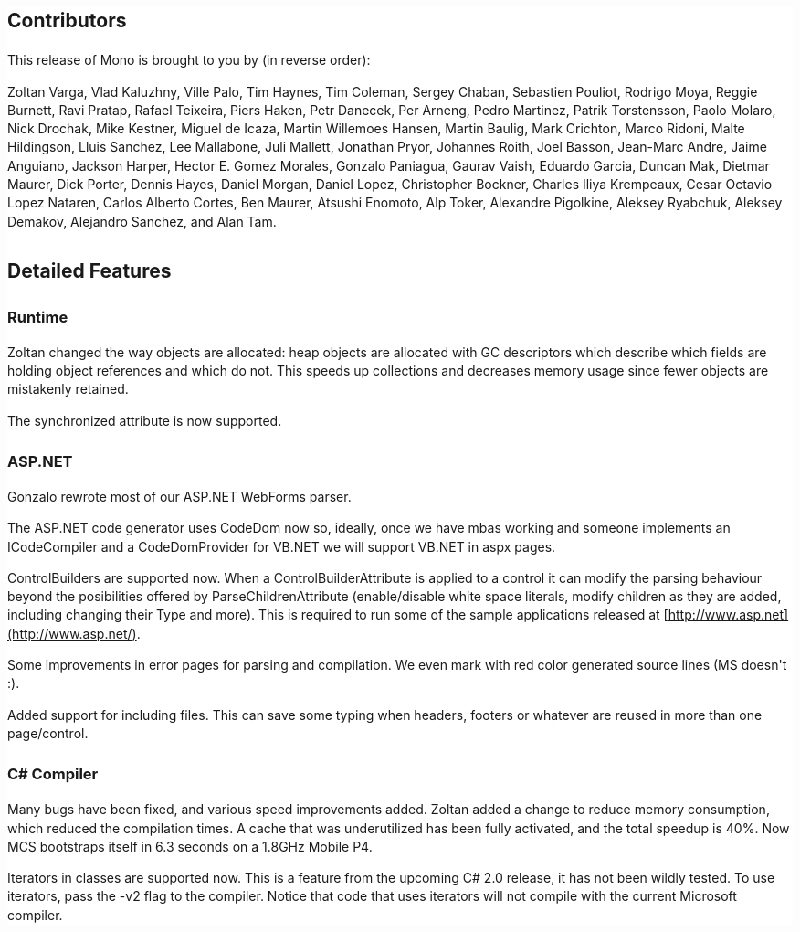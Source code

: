 ## Contributors

This release of Mono is brought to you by (in reverse order):

Zoltan Varga, Vlad Kaluzhny, Ville Palo, Tim Haynes, Tim Coleman, Sergey Chaban, Sebastien Pouliot, Rodrigo Moya, Reggie Burnett, Ravi Pratap, Rafael Teixeira, Piers Haken, Petr Danecek, Per Arneng, Pedro Martinez, Patrik Torstensson, Paolo Molaro, Nick Drochak, Mike Kestner, Miguel de Icaza, Martin Willemoes Hansen, Martin Baulig, Mark Crichton, Marco Ridoni, Malte Hildingson, Lluis Sanchez, Lee Mallabone, Juli Mallett, Jonathan Pryor, Johannes Roith, Joel Basson, Jean-Marc Andre, Jaime Anguiano, Jackson Harper, Hector E. Gomez Morales, Gonzalo Paniagua, Gaurav Vaish, Eduardo Garcia, Duncan Mak, Dietmar Maurer, Dick Porter, Dennis Hayes, Daniel Morgan, Daniel Lopez, Christopher Bockner, Charles Iliya Krempeaux, Cesar Octavio Lopez Nataren, Carlos Alberto Cortes, Ben Maurer, Atsushi Enomoto, Alp Toker, Alexandre Pigolkine, Aleksey Ryabchuk, Aleksey Demakov, Alejandro Sanchez, and Alan Tam.

## Detailed Features

### Runtime

Zoltan changed the way objects are allocated: heap objects are allocated with GC descriptors which describe which fields are holding object references and which do not. This speeds up collections and decreases memory usage since fewer objects are mistakenly retained.

The synchronized attribute is now supported.

### ASP.NET

Gonzalo rewrote most of our ASP.NET WebForms parser.

The ASP.NET code generator uses CodeDom now so, ideally, once we have mbas working and someone implements an ICodeCompiler and a CodeDomProvider for VB.NET we will support VB.NET in aspx pages.

ControlBuilders are supported now. When a ControlBuilderAttribute is applied to a control it can modify the parsing behaviour beyond the posibilities offered by ParseChildrenAttribute (enable/disable white space literals, modify children as they are added, including changing their Type and more). This is required to run some of the sample applications released at [http://www.asp.net](http://www.asp.net/).

Some improvements in error pages for parsing and compilation. We even mark with red color generated source lines (MS doesn't :).

Added support for including files. This can save some typing when headers, footers or whatever are reused in more than one page/control.

### C# Compiler

Many bugs have been fixed, and various speed improvements added. Zoltan added a change to reduce memory consumption, which reduced the compilation times. A cache that was underutilized has been fully activated, and the total speedup is 40%. Now MCS bootstraps itself in 6.3 seconds on a 1.8GHz Mobile P4.

Iterators in classes are supported now. This is a feature from the upcoming C# 2.0 release, it has not been wildly tested. To use iterators, pass the -v2 flag to the compiler. Notice that code that uses iterators will not compile with the current Microsoft compiler.
